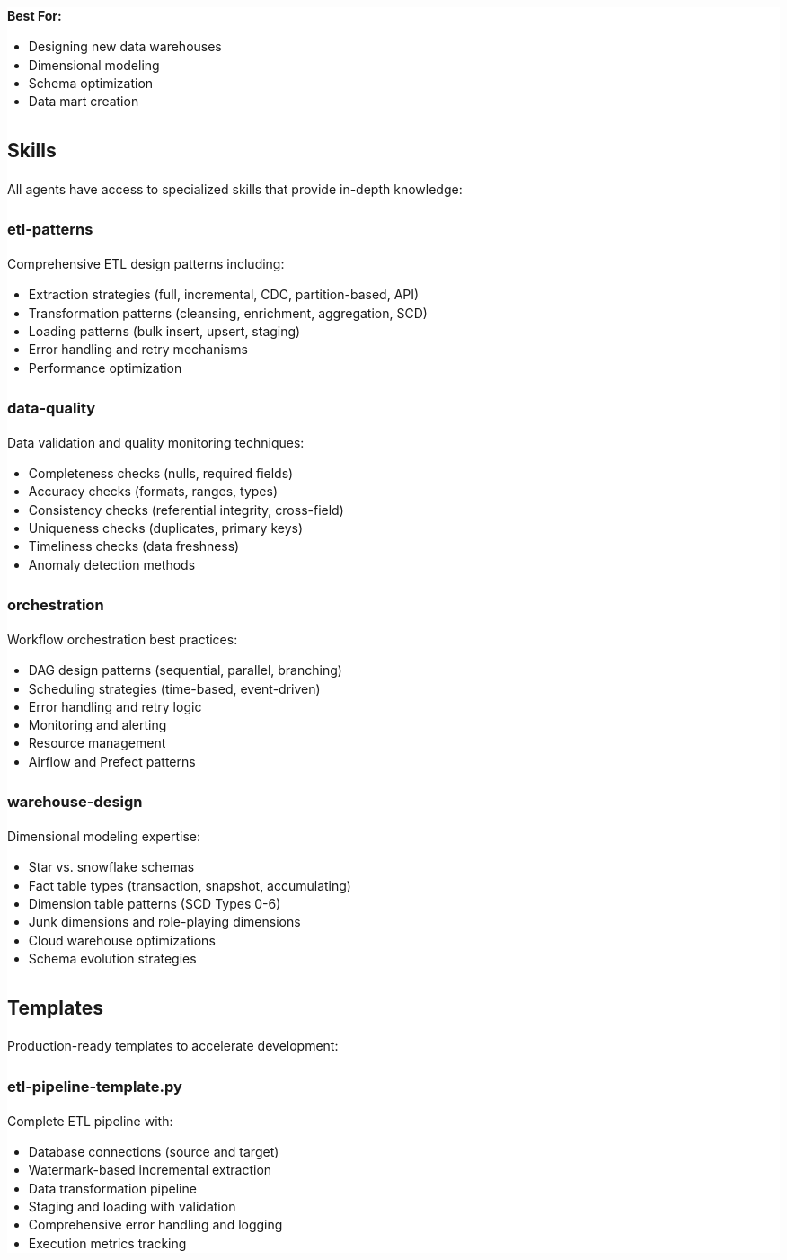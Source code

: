**Best For:**
- Designing new data warehouses
- Dimensional modeling
- Schema optimization
- Data mart creation

## Skills

All agents have access to specialized skills that provide in-depth knowledge:

### etl-patterns
Comprehensive ETL design patterns including:
- Extraction strategies (full, incremental, CDC, partition-based, API)
- Transformation patterns (cleansing, enrichment, aggregation, SCD)
- Loading patterns (bulk insert, upsert, staging)
- Error handling and retry mechanisms
- Performance optimization

### data-quality
Data validation and quality monitoring techniques:
- Completeness checks (nulls, required fields)
- Accuracy checks (formats, ranges, types)
- Consistency checks (referential integrity, cross-field)
- Uniqueness checks (duplicates, primary keys)
- Timeliness checks (data freshness)
- Anomaly detection methods

### orchestration
Workflow orchestration best practices:
- DAG design patterns (sequential, parallel, branching)
- Scheduling strategies (time-based, event-driven)
- Error handling and retry logic
- Monitoring and alerting
- Resource management
- Airflow and Prefect patterns

### warehouse-design
Dimensional modeling expertise:
- Star vs. snowflake schemas
- Fact table types (transaction, snapshot, accumulating)
- Dimension table patterns (SCD Types 0-6)
- Junk dimensions and role-playing dimensions
- Cloud warehouse optimizations
- Schema evolution strategies

## Templates

Production-ready templates to accelerate development:

### etl-pipeline-template.py
Complete ETL pipeline with:
- Database connections (source and target)
- Watermark-based incremental extraction
- Data transformation pipeline
- Staging and loading with validation
- Comprehensive error handling and logging
- Execution metrics tracking
